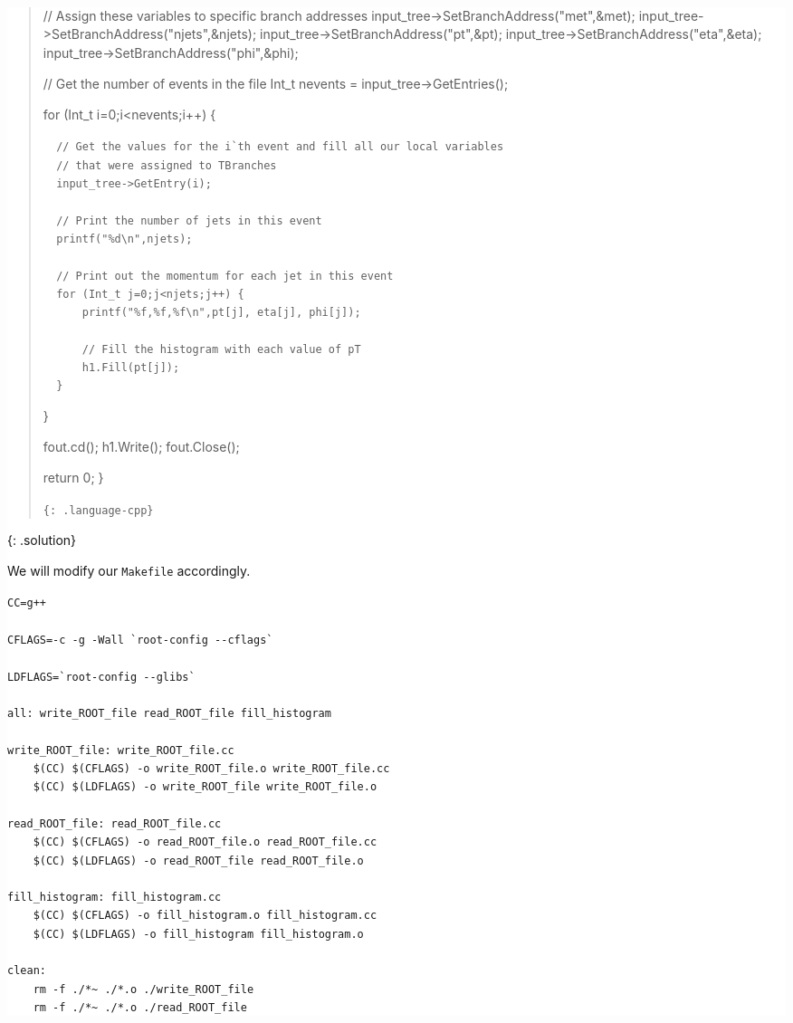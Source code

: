 >
>   // Assign these variables to specific branch addresses
>   input_tree->SetBranchAddress("met",&met);
>   input_tree->SetBranchAddress("njets",&njets);
>   input_tree->SetBranchAddress("pt",&pt);
>   input_tree->SetBranchAddress("eta",&eta);
>   input_tree->SetBranchAddress("phi",&phi);
>
>   // Get the number of events in the file
>   Int_t nevents = input_tree->GetEntries();
>
>   for (Int_t i=0;i<nevents;i++) {
>
>       // Get the values for the i`th event and fill all our local variables
>       // that were assigned to TBranches
>       input_tree->GetEntry(i);
>
>       // Print the number of jets in this event
>       printf("%d\n",njets);
>
>       // Print out the momentum for each jet in this event
>       for (Int_t j=0;j<njets;j++) {
>           printf("%f,%f,%f\n",pt[j], eta[j], phi[j]);
>
>           // Fill the histogram with each value of pT
>           h1.Fill(pt[j]);
>       }
>   }
>
>   fout.cd();
>   h1.Write();
>   fout.Close();
>
>   return 0;
> }
> ~~~
> {: .language-cpp}
{: .solution}

We will modify our `Makefile` accordingly. 

~~~
CC=g++
  
CFLAGS=-c -g -Wall `root-config --cflags`

LDFLAGS=`root-config --glibs`

all: write_ROOT_file read_ROOT_file fill_histogram

write_ROOT_file: write_ROOT_file.cc
    $(CC) $(CFLAGS) -o write_ROOT_file.o write_ROOT_file.cc
    $(CC) $(LDFLAGS) -o write_ROOT_file write_ROOT_file.o

read_ROOT_file: read_ROOT_file.cc
    $(CC) $(CFLAGS) -o read_ROOT_file.o read_ROOT_file.cc
    $(CC) $(LDFLAGS) -o read_ROOT_file read_ROOT_file.o

fill_histogram: fill_histogram.cc
    $(CC) $(CFLAGS) -o fill_histogram.o fill_histogram.cc
    $(CC) $(LDFLAGS) -o fill_histogram fill_histogram.o

clean:
    rm -f ./*~ ./*.o ./write_ROOT_file
    rm -f ./*~ ./*.o ./read_ROOT_file
~~~